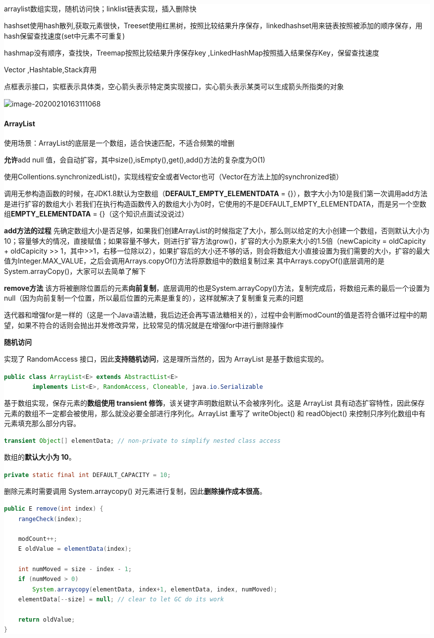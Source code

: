arraylist数组实现，随机访问快；linklist链表实现，插入删除快

hashset使用hash散列,获取元素很快，Treeset使用红黑树，按照比较结果升序保存，linkedhashset用来链表按照被添加的顺序保存，用hash保留查找速度(set中元素不可重复)

hashmap没有顺序，查找快，Treemap按照比较结果升序保存key ,LinkedHashMap按照插入结果保存Key，保留查找速度

Vector ,Hashtable,Stack弃用

点框表示接口，实框表示具体类，空心箭头表示特定类实现接口，实心箭头表示某类可以生成箭头所指类的对象

![image-20200210163111068](https://cdn.jsdelivr.net/gh/siyuanzhou/pic/img/20210414104812.png)

#### ArrayList

使用场景：ArrayList的底层是一个数组，适合快速匹配，不适合频繁的增删

**允许**add null 值，会自动扩容，其中size(),isEmpty(),get(),add()方法的复杂度为O(1)

使用Collentions.synchronizedList()，实现线程安全或者Vector也可（Vector在方法上加的synchronized锁）

调用无参构造函数的时候，在JDK1.8默认为空数组（**DEFAULT_EMPTY_ELEMENTDATA** = {}），数字大小为10是我们第一次调用add方法是进行扩容的数组大小
若我们在执行构造函数传入的数组大小为0时，它使用的不是DEFAULT_EMPTY_ELEMENTDATA，而是另一个空数组**EMPTY_ELEMENTDATA** = {}（这个知识点面试没说过）

**add方法的过程**
先确定数组大小是否足够，如果我们创建ArrayList的时候指定了大小，那么则以给定的大小创建一个数组，否则默认大小为10；容量够大的情况，直接赋值；如果容量不够大，则进行扩容方法grow()，扩容的大小为原来大小的1.5倍（newCapicity = oldCapicity + oldCapicity >> 1，其中>>1，右移一位除以2），如果扩容后的大小还不够的话，则会将数组大小直接设置为我们需要的大小，扩容的最大值为Integer.MAX_VALUE，之后会调用Arrays.copyOf()方法将原数组中的数组复制过来
其中Arrays.copyOf()底层调用的是System.arrayCopy()，大家可以去简单了解下

**remove方法**
该方将被删除位置后的元素**向前复制**，底层调用的也是System.arrayCopy()方法，复制完成后，将数组元素的最后一个设置为null（因为向前复制一个位置，所以最后位置的元素是重复的），这样就解决了复制重复元素的问题

迭代器和增强for是一样的（这是一个Java语法糖，我后边还会再写语法糖相关的），过程中会判断modCount的值是否符合循环过程中的期望，如果不符合的话则会抛出并发修改异常，比较常见的情况就是在增强for中进行删除操作

**随机访问**

实现了 RandomAccess 接口，因此**支持随机访问**，这是理所当然的，因为 ArrayList 是基于数组实现的。

```java
public class ArrayList<E> extends AbstractList<E>
        implements List<E>, RandomAccess, Cloneable, java.io.Serializable
```

基于数组实现，保存元素的**数组使用 transient 修饰**，该关键字声明数组默认不会被序列化。这是 ArrayList 具有动态扩容特性，因此保存元素的数组不一定都会被使用，那么就没必要全部进行序列化。ArrayList 重写了 writeObject() 和 readObject() 来控制只序列化数组中有元素填充那么部分内容。

```java
transient Object[] elementData; // non-private to simplify nested class access
```

数组的**默认大小为 10**。

```java
private static final int DEFAULT_CAPACITY = 10;
```

删除元素时需要调用 System.arraycopy() 对元素进行复制，因此**删除操作成本很高**。

```java
public E remove(int index) {
    rangeCheck(index);

    modCount++;
    E oldValue = elementData(index);

    int numMoved = size - index - 1;
    if (numMoved > 0)
        System.arraycopy(elementData, index+1, elementData, index, numMoved);
    elementData[--size] = null; // clear to let GC do its work

    return oldValue;
}
```